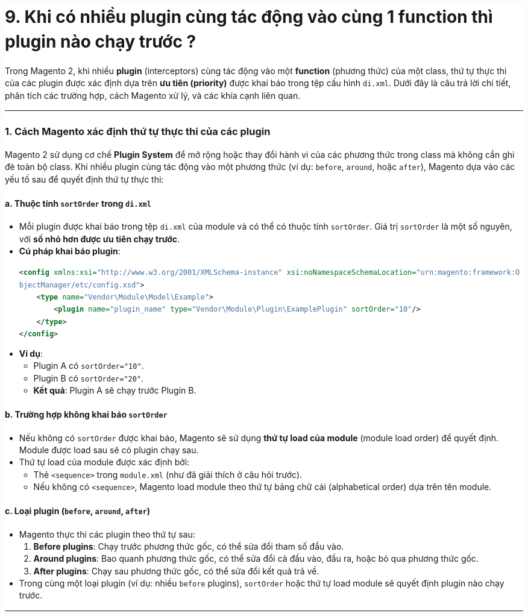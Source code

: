 # 9. Khi có nhiều plugin cùng tác động vào cùng 1 function thì plugin nào chạy trước ?

Trong Magento 2, khi nhiều **plugin** (interceptors) cùng tác động vào một **function** (phương thức) của một class, thứ tự thực thi của các plugin được xác định dựa trên **ưu tiên (priority)** được khai báo trong tệp cấu hình `di.xml`. Dưới đây là câu trả lời chi tiết, phân tích các trường hợp, cách Magento xử lý, và các khía cạnh liên quan.

---

### **1. Cách Magento xác định thứ tự thực thi của các plugin**

Magento 2 sử dụng cơ chế **Plugin System** để mở rộng hoặc thay đổi hành vi của các phương thức trong class mà không cần ghi đè toàn bộ class. Khi nhiều plugin cùng tác động vào một phương thức (ví dụ: `before`, `around`, hoặc `after`), Magento dựa vào các yếu tố sau để quyết định thứ tự thực thi:

#### **a. Thuộc tính `sortOrder` trong `di.xml`**
- Mỗi plugin được khai báo trong tệp `di.xml` của module và có thể có thuộc tính `sortOrder`. Giá trị `sortOrder` là một số nguyên, với **số nhỏ hơn được ưu tiên chạy trước**.
- **Cú pháp khai báo plugin**:
  ```xml
  <config xmlns:xsi="http://www.w3.org/2001/XMLSchema-instance" xsi:noNamespaceSchemaLocation="urn:magento:framework:ObjectManager/etc/config.xsd">
      <type name="Vendor\Module\Model\Example">
          <plugin name="plugin_name" type="Vendor\Module\Plugin\ExamplePlugin" sortOrder="10"/>
      </type>
  </config>
  ```
- **Ví dụ**:
  - Plugin A có `sortOrder="10"`.
  - Plugin B có `sortOrder="20"`.
  - **Kết quả**: Plugin A sẽ chạy trước Plugin B.

#### **b. Trường hợp không khai báo `sortOrder`**
- Nếu không có `sortOrder` được khai báo, Magento sẽ sử dụng **thứ tự load của module** (module load order) để quyết định. Module được load sau sẽ có plugin chạy sau.
- Thứ tự load của module được xác định bởi:
  - Thẻ `<sequence>` trong `module.xml` (như đã giải thích ở câu hỏi trước).
  - Nếu không có `<sequence>`, Magento load module theo thứ tự bảng chữ cái (alphabetical order) dựa trên tên module.

#### **c. Loại plugin (`before`, `around`, `after`)**
- Magento thực thi các plugin theo thứ tự sau:
  1. **Before plugins**: Chạy trước phương thức gốc, có thể sửa đổi tham số đầu vào.
  2. **Around plugins**: Bao quanh phương thức gốc, có thể sửa đổi cả đầu vào, đầu ra, hoặc bỏ qua phương thức gốc.
  3. **After plugins**: Chạy sau phương thức gốc, có thể sửa đổi kết quả trả về.
- Trong cùng một loại plugin (ví dụ: nhiều `before` plugins), `sortOrder` hoặc thứ tự load module sẽ quyết định plugin nào chạy trước.

---